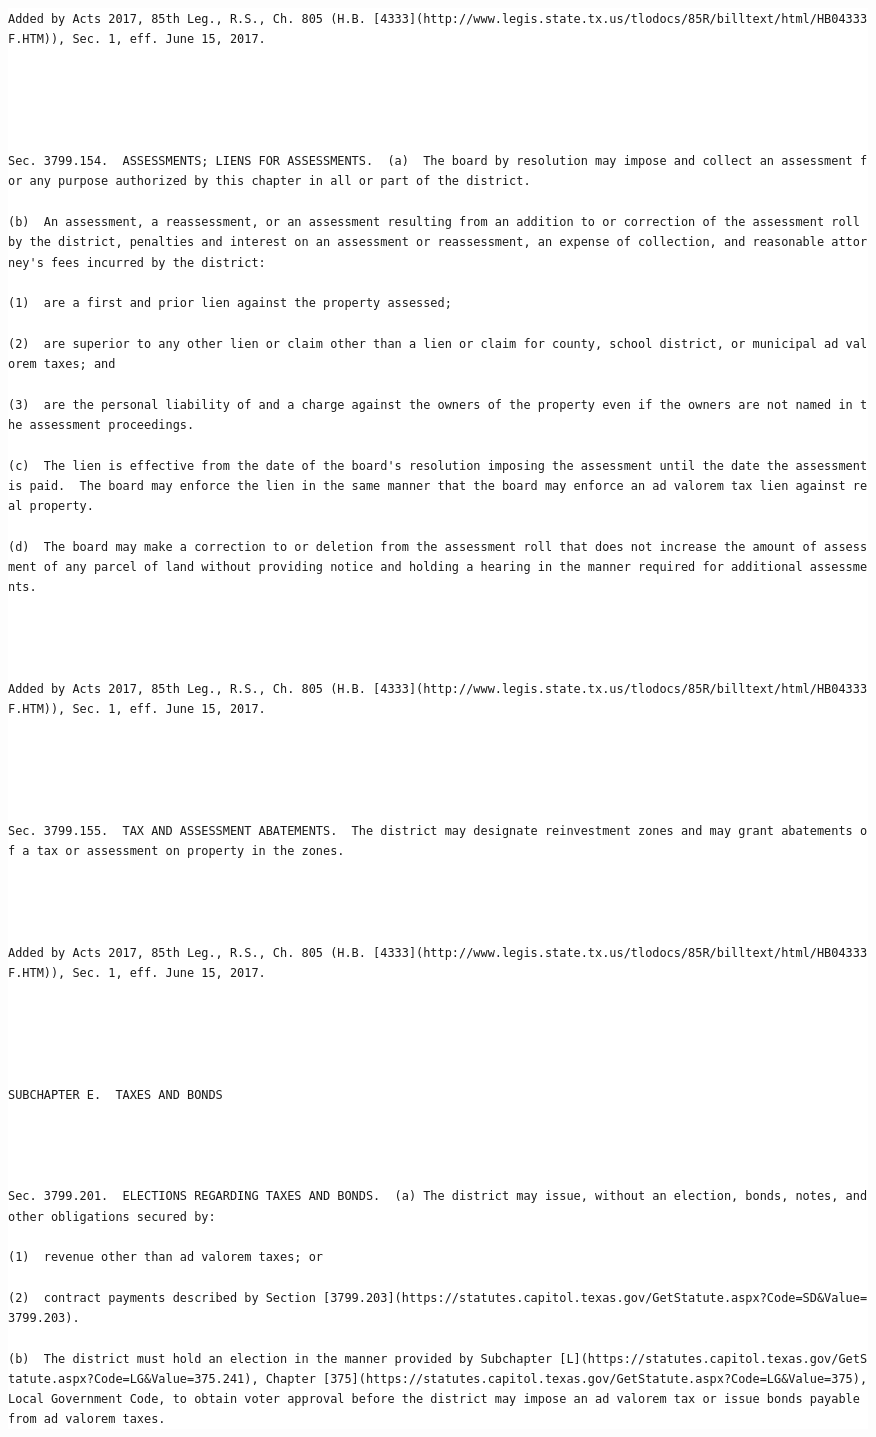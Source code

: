     
    Added by Acts 2017, 85th Leg., R.S., Ch. 805 (H.B. [4333](http://www.legis.state.tx.us/tlodocs/85R/billtext/html/HB04333F.HTM)), Sec. 1, eff. June 15, 2017.
    
    
    
    
    
    Sec. 3799.154.  ASSESSMENTS; LIENS FOR ASSESSMENTS.  (a)  The board by resolution may impose and collect an assessment for any purpose authorized by this chapter in all or part of the district.
    
    (b)  An assessment, a reassessment, or an assessment resulting from an addition to or correction of the assessment roll by the district, penalties and interest on an assessment or reassessment, an expense of collection, and reasonable attorney's fees incurred by the district:
    
    (1)  are a first and prior lien against the property assessed;
    
    (2)  are superior to any other lien or claim other than a lien or claim for county, school district, or municipal ad valorem taxes; and
    
    (3)  are the personal liability of and a charge against the owners of the property even if the owners are not named in the assessment proceedings.
    
    (c)  The lien is effective from the date of the board's resolution imposing the assessment until the date the assessment is paid.  The board may enforce the lien in the same manner that the board may enforce an ad valorem tax lien against real property.
    
    (d)  The board may make a correction to or deletion from the assessment roll that does not increase the amount of assessment of any parcel of land without providing notice and holding a hearing in the manner required for additional assessments.
    
    
    
    
    Added by Acts 2017, 85th Leg., R.S., Ch. 805 (H.B. [4333](http://www.legis.state.tx.us/tlodocs/85R/billtext/html/HB04333F.HTM)), Sec. 1, eff. June 15, 2017.
    
    
    
    
    
    Sec. 3799.155.  TAX AND ASSESSMENT ABATEMENTS.  The district may designate reinvestment zones and may grant abatements of a tax or assessment on property in the zones.
    
    
    
    
    Added by Acts 2017, 85th Leg., R.S., Ch. 805 (H.B. [4333](http://www.legis.state.tx.us/tlodocs/85R/billtext/html/HB04333F.HTM)), Sec. 1, eff. June 15, 2017.
    
    
    
    
    
    SUBCHAPTER E.  TAXES AND BONDS
    
      
    
    
    Sec. 3799.201.  ELECTIONS REGARDING TAXES AND BONDS.  (a) The district may issue, without an election, bonds, notes, and other obligations secured by:
    
    (1)  revenue other than ad valorem taxes; or
    
    (2)  contract payments described by Section [3799.203](https://statutes.capitol.texas.gov/GetStatute.aspx?Code=SD&Value=3799.203).
    
    (b)  The district must hold an election in the manner provided by Subchapter [L](https://statutes.capitol.texas.gov/GetStatute.aspx?Code=LG&Value=375.241), Chapter [375](https://statutes.capitol.texas.gov/GetStatute.aspx?Code=LG&Value=375), Local Government Code, to obtain voter approval before the district may impose an ad valorem tax or issue bonds payable from ad valorem taxes.
    